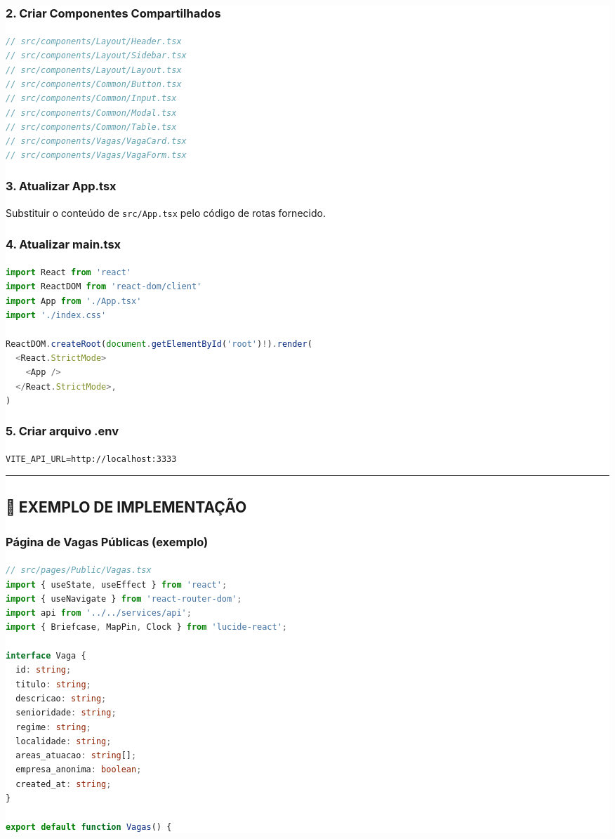 ### 2. Criar Componentes Compartilhados

```typescript
// src/components/Layout/Header.tsx
// src/components/Layout/Sidebar.tsx
// src/components/Layout/Layout.tsx
// src/components/Common/Button.tsx
// src/components/Common/Input.tsx
// src/components/Common/Modal.tsx
// src/components/Common/Table.tsx
// src/components/Vagas/VagaCard.tsx
// src/components/Vagas/VagaForm.tsx
```

### 3. Atualizar App.tsx

Substituir o conteúdo de `src/App.tsx` pelo código de rotas fornecido.

### 4. Atualizar main.tsx

```typescript
import React from 'react'
import ReactDOM from 'react-dom/client'
import App from './App.tsx'
import './index.css'

ReactDOM.createRoot(document.getElementById('root')!).render(
  <React.StrictMode>
    <App />
  </React.StrictMode>,
)
```

### 5. Criar arquivo .env

```env
VITE_API_URL=http://localhost:3333
```

---

## 🚀 EXEMPLO DE IMPLEMENTAÇÃO

### Página de Vagas Públicas (exemplo)

```typescript
// src/pages/Public/Vagas.tsx
import { useState, useEffect } from 'react';
import { useNavigate } from 'react-router-dom';
import api from '../../services/api';
import { Briefcase, MapPin, Clock } from 'lucide-react';

interface Vaga {
  id: string;
  titulo: string;
  descricao: string;
  senioridade: string;
  regime: string;
  localidade: string;
  areas_atuacao: string[];
  empresa_anonima: boolean;
  created_at: string;
}

export default function Vagas() {
```